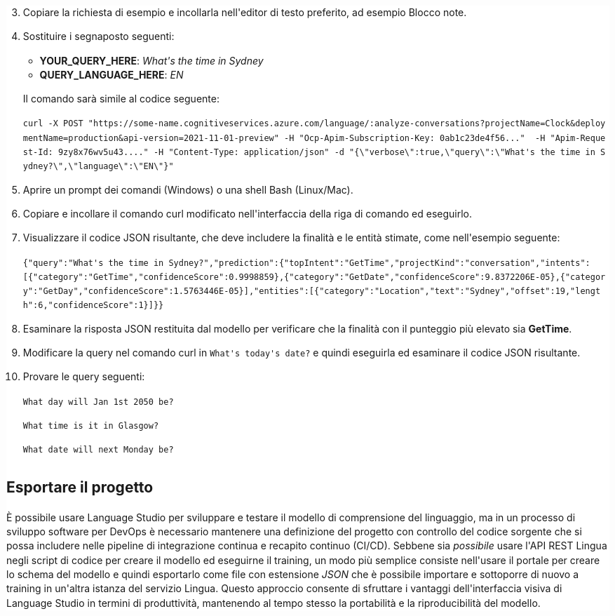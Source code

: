 3. Copiare la richiesta di esempio e incollarla nell'editor di testo preferito, ad esempio Blocco note.

4. Sostituire i segnaposto seguenti:
    - **YOUR_QUERY_HERE**: *What's the time in Sydney*
    - **QUERY_LANGUAGE_HERE**: *EN*

    Il comando sarà simile al codice seguente:

    ```
    curl -X POST "https://some-name.cognitiveservices.azure.com/language/:analyze-conversations?projectName=Clock&deploymentName=production&api-version=2021-11-01-preview" -H "Ocp-Apim-Subscription-Key: 0ab1c23de4f56..."  -H "Apim-Request-Id: 9zy8x76wv5u43...." -H "Content-Type: application/json" -d "{\"verbose\":true,\"query\":\"What's the time in Sydney?\",\"language\":\"EN\"}"
    ```

5. Aprire un prompt dei comandi (Windows) o una shell Bash (Linux/Mac).

6. Copiare e incollare il comando curl modificato nell'interfaccia della riga di comando ed eseguirlo.

7. Visualizzare il codice JSON risultante, che deve includere la finalità e le entità stimate, come nell'esempio seguente:

    ```
    {"query":"What's the time in Sydney?","prediction":{"topIntent":"GetTime","projectKind":"conversation","intents":[{"category":"GetTime","confidenceScore":0.9998859},{"category":"GetDate","confidenceScore":9.8372206E-05},{"category":"GetDay","confidenceScore":1.5763446E-05}],"entities":[{"category":"Location","text":"Sydney","offset":19,"length":6,"confidenceScore":1}]}}
    ```

8. Esaminare la risposta JSON restituita dal modello per verificare che la finalità con il punteggio più elevato sia **GetTime**.

9. Modificare la query nel comando curl in `What's today's date?` e quindi eseguirla ed esaminare il codice JSON risultante.

10. Provare le query seguenti:

    `What day will Jan 1st 2050 be?`

    `What time is it in Glasgow?`

    `What date will next Monday be?`

## <a name="export-the-project"></a>Esportare il progetto

È possibile usare Language Studio per sviluppare e testare il modello di comprensione del linguaggio, ma in un processo di sviluppo software per DevOps è necessario mantenere una definizione del progetto con controllo del codice sorgente che si possa includere nelle pipeline di integrazione continua e recapito continuo (CI/CD). Sebbene sia *possibile* usare l'API REST Lingua negli script di codice per creare il modello ed eseguirne il training, un modo più semplice consiste nell'usare il portale per creare lo schema del modello e quindi esportarlo come file con estensione *JSON* che è possibile importare e sottoporre di nuovo a training in un'altra istanza del servizio Lingua. Questo approccio consente di sfruttare i vantaggi dell'interfaccia visiva di Language Studio in termini di produttività, mantenendo al tempo stesso la portabilità e la riproducibilità del modello.
